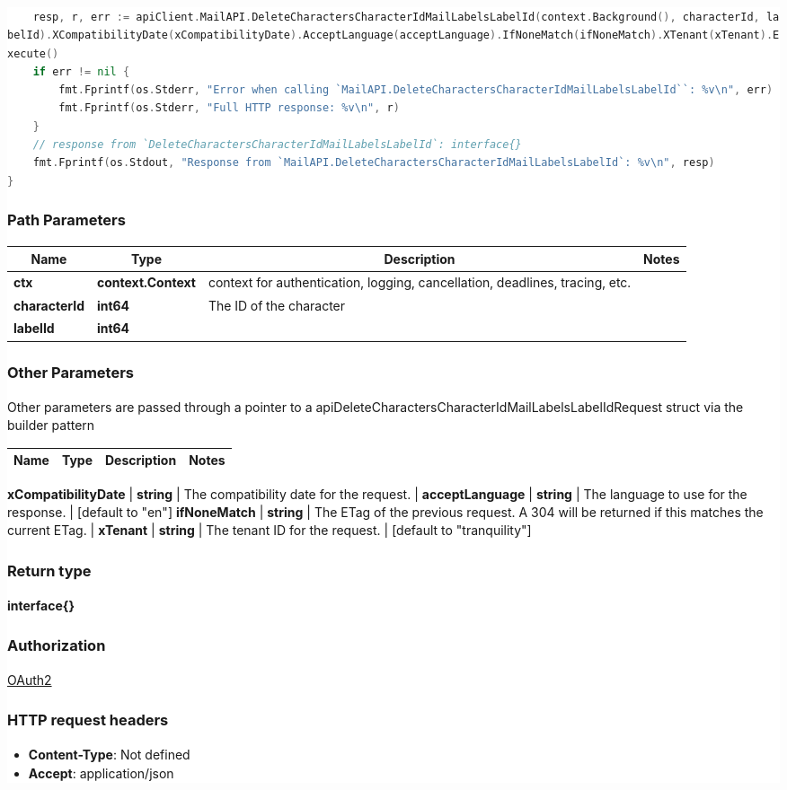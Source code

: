 ```go
	resp, r, err := apiClient.MailAPI.DeleteCharactersCharacterIdMailLabelsLabelId(context.Background(), characterId, labelId).XCompatibilityDate(xCompatibilityDate).AcceptLanguage(acceptLanguage).IfNoneMatch(ifNoneMatch).XTenant(xTenant).Execute()
	if err != nil {
		fmt.Fprintf(os.Stderr, "Error when calling `MailAPI.DeleteCharactersCharacterIdMailLabelsLabelId``: %v\n", err)
		fmt.Fprintf(os.Stderr, "Full HTTP response: %v\n", r)
	}
	// response from `DeleteCharactersCharacterIdMailLabelsLabelId`: interface{}
	fmt.Fprintf(os.Stdout, "Response from `MailAPI.DeleteCharactersCharacterIdMailLabelsLabelId`: %v\n", resp)
}
```

### Path Parameters


Name | Type | Description  | Notes
------------- | ------------- | ------------- | -------------
**ctx** | **context.Context** | context for authentication, logging, cancellation, deadlines, tracing, etc.
**characterId** | **int64** | The ID of the character | 
**labelId** | **int64** |  | 

### Other Parameters

Other parameters are passed through a pointer to a apiDeleteCharactersCharacterIdMailLabelsLabelIdRequest struct via the builder pattern


Name | Type | Description  | Notes
------------- | ------------- | ------------- | -------------


 **xCompatibilityDate** | **string** | The compatibility date for the request. | 
 **acceptLanguage** | **string** | The language to use for the response. | [default to &quot;en&quot;]
 **ifNoneMatch** | **string** | The ETag of the previous request. A 304 will be returned if this matches the current ETag. | 
 **xTenant** | **string** | The tenant ID for the request. | [default to &quot;tranquility&quot;]

### Return type

**interface{}**

### Authorization

[OAuth2](../README.md#OAuth2)

### HTTP request headers

- **Content-Type**: Not defined
- **Accept**: application/json
